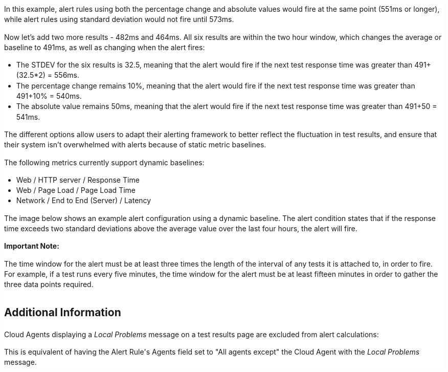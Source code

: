  In this example, alert rules using both the percentage change and absolute values would fire at the same point \(551ms or longer\), while alert rules using standard deviation would not fire until 573ms.

Now let’s add two more results - 482ms and 464ms. All six results are within the two hour window, which changes the average or baseline to 491ms, as well as changing when the alert fires:

* The STDEV for the six results is 32.5, meaning that the alert would fire if the next test response time was greater than 491+\(32.5\*2\) = 556ms.
* The percentage change remains 10%, meaning that the alert would fire if the next test response time was greater than 491+10% = 540ms.
* The absolute value remains 50ms, meaning that the alert would fire if the next test response time was greater than 491+50 = 541ms.

 The different options allow users to adapt their alerting framework to better reflect the fluctuation in test results, and ensure that their system isn’t overwhelmed with alerts because of static metric baselines.

The following metrics currently support dynamic baselines:

* Web / HTTP server / Response Time
* Web / Page Load / Page Load Time
* Network / End to End \(Server\) / Latency

 The image below shows an example alert configuration using a dynamic baseline. The alert condition states that if the response time exceeds two standard deviations above the average value over the last four hours, the alert will fire.

**Important Note:**

 The time window for the alert must be at least three times the length of the interval of any tests it is attached to, in order to fire. For example, if a test runs every five minutes, the time window for the alert must be at least fifteen minutes in order to gather the three data points required.

## Additional Information

Cloud Agents displaying a _Local Problems_ message on a test results page are excluded from alert calculations:

This is equivalent of having the Alert Rule's Agents field set to "All agents except" the Cloud Agent with the _Local Problems_ message.

